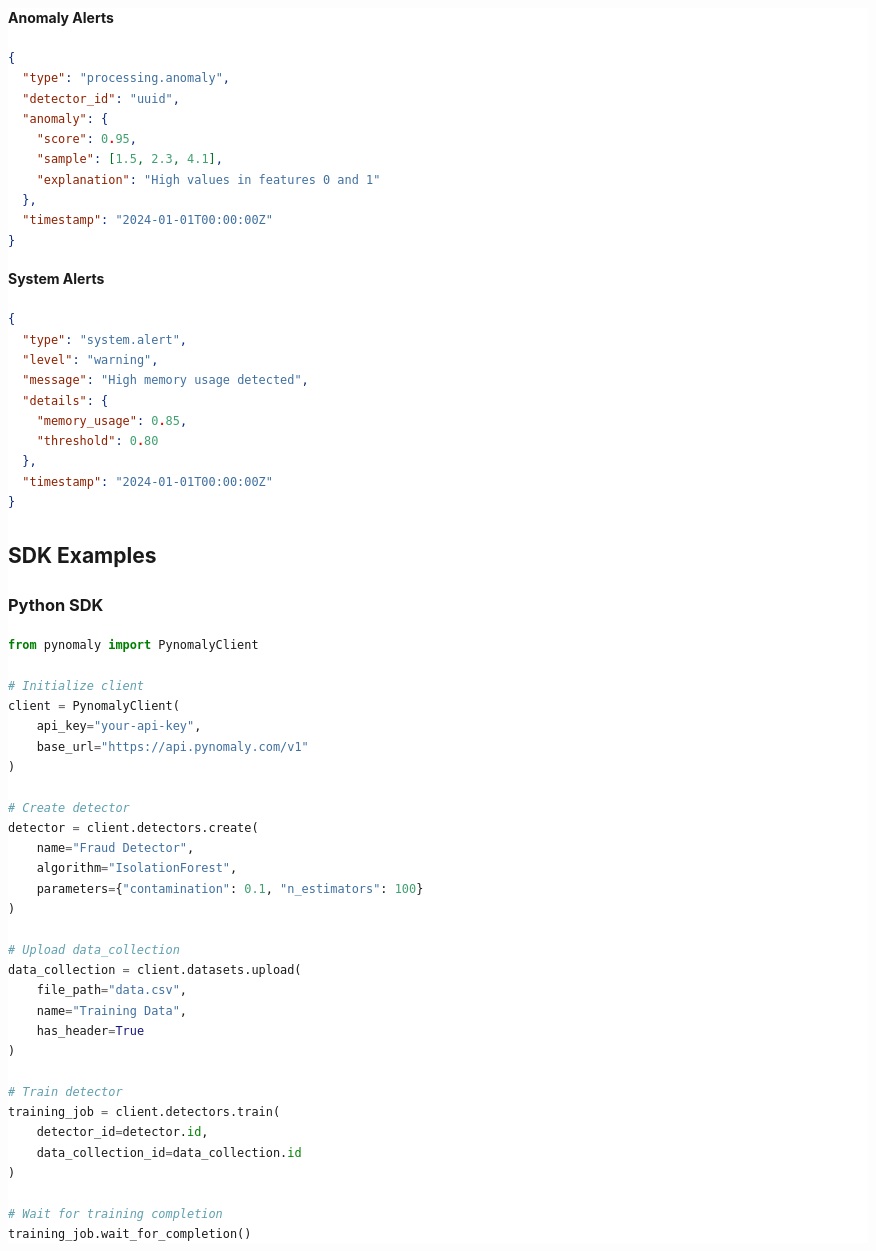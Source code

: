 #### Anomaly Alerts
```json
{
  "type": "processing.anomaly",
  "detector_id": "uuid",
  "anomaly": {
    "score": 0.95,
    "sample": [1.5, 2.3, 4.1],
    "explanation": "High values in features 0 and 1"
  },
  "timestamp": "2024-01-01T00:00:00Z"
}
```

#### System Alerts
```json
{
  "type": "system.alert",
  "level": "warning",
  "message": "High memory usage detected",
  "details": {
    "memory_usage": 0.85,
    "threshold": 0.80
  },
  "timestamp": "2024-01-01T00:00:00Z"
}
```

## SDK Examples

### Python SDK

```python
from pynomaly import PynomalyClient

# Initialize client
client = PynomalyClient(
    api_key="your-api-key",
    base_url="https://api.pynomaly.com/v1"
)

# Create detector
detector = client.detectors.create(
    name="Fraud Detector",
    algorithm="IsolationForest",
    parameters={"contamination": 0.1, "n_estimators": 100}
)

# Upload data_collection
data_collection = client.datasets.upload(
    file_path="data.csv",
    name="Training Data",
    has_header=True
)

# Train detector
training_job = client.detectors.train(
    detector_id=detector.id,
    data_collection_id=data_collection.id
)

# Wait for training completion
training_job.wait_for_completion()

```